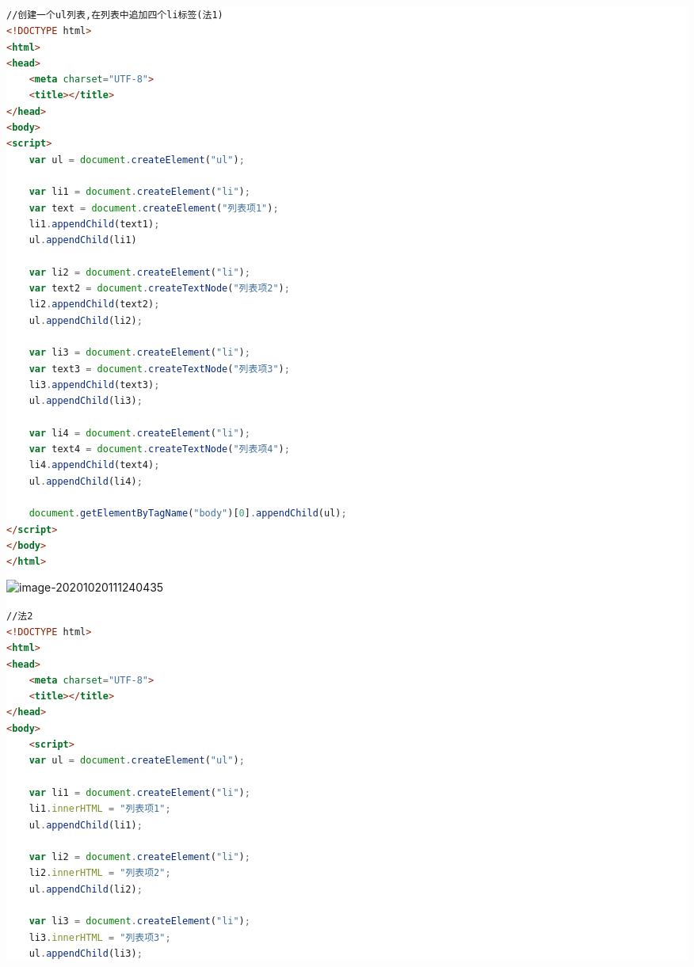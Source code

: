 ```html
//创建一个ul列表,在列表中追加四个li标签(法1)
<!DOCTYPE html>
<html>
<head>
    <meta charset="UTF-8">
    <title></title>
</head>
<body>
<script>
    var ul = document.createElement("ul");
	
	var li1 = document.createElement("li");
	var text = document.createElement("列表项1");
	li1.appendChild(text1);
	ul.appendChild(li1)

    var li2 = document.createElement("li");
    var text2 = document.createTextNode("列表项2");
    li2.appendChild(text2);
    ul.appendChild(li2);

    var li3 = document.createElement("li");
    var text3 = document.createTextNode("列表项3");
    li3.appendChild(text3);
    ul.appendChild(li3);

    var li4 = document.createElement("li");
    var text4 = document.createTextNode("列表项4");
    li4.appendChild(text4);
    ul.appendChild(li4);

	document.getElementByTagName("body")[0].appendChild(ul);
</script>
</body>
</html>

```

![image-20201020111240435](https://img-blog.csdnimg.cn/img_convert/f807b292838456cc317d127c135fca49.png)

```html
//法2
<!DOCTYPE html>
<html>
<head>
    <meta charset="UTF-8">
    <title></title>
</head>
<body>
    <script>
    var ul = document.createElement("ul");

    var li1 = document.createElement("li");
    li1.innerHTML = "列表项1";
    ul.appendChild(li1);

    var li2 = document.createElement("li");
    li2.innerHTML = "列表项2";
    ul.appendChild(li2);

    var li3 = document.createElement("li");
    li3.innerHTML = "列表项3";
    ul.appendChild(li3);
```